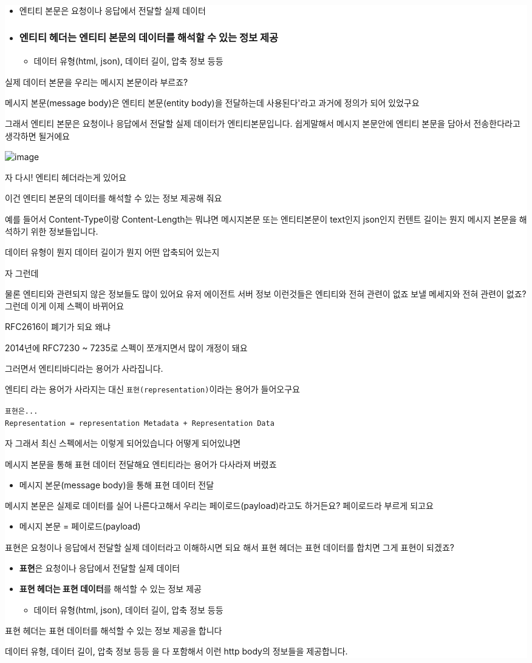 - 엔티티 본문은 요청이나 응답에서 전달할 실제 데이터

- ### **엔티티 헤더**는 **엔티티 본문**의 데이터를 해석할 수 있는 정보 제공

    - 데이터 유형(html, json), 데이터 길이, 압축 정보 등등

실제 데이터 본문을 우리는 메시지 본문이라 부르죠?

메시지 본문(message body)은 엔티티 본문(entity body)을 전달하는데 사용된다'라고 과거에 정의가 되어 있었구요

그래서 엔티티 본문은 요청이나 응답에서 전달할 실제 데이터가 엔티티본문입니다. 쉽게말해서 메시지 본문안에 엔티티 본문을 담아서 전송한다라고 생각하면 될거에요

![image](https://user-images.githubusercontent.com/53653597/147476772-92901964-c2f5-4a7d-b9cb-f8ece0b95a06.png)

자 다시! 
엔티티 헤더라는게 있어요

이건 엔티티 본문의 데이터를 해석할 수 있는 정보 제공해 줘요

예를 들어서 Content-Type이랑 Content-Length는 뭐냐면 메시지본문 또는 엔티티본문이 text인지 json인지 컨텐트 길이는 뭔지 메시지 본문을 해석하기 위한 정보들입니다. 

데이터 유형이 뭔지 데이터 길이가 뭔지 어떤 압축되어 있는지  

자 그런데 

물론 엔티티와 관련되지 않은 정보들도 많이 있어요 유저 에이전트 서버 정보 이런것들은 엔티티와 전혀 관련이 없죠 
보낼 메세지와 전혀 관련이 없죠? 그런데 이게 이제 스펙이 바뀌어요

RFC2616이 폐기가 되요 왜냐

2014년에 RFC7230 ~ 7235로 스펙이 쪼개지면서 많이 개정이 돼요

그러면서 엔티티바디라는 용어가 사라집니다.

엔티티 라는 용어가 사라지는 대신 `표현(representation)`이라는 용어가 들어오구요

```
표현은...
Representation = representation Metadata + Representation Data
```
자 그래서 최신 스펙에서는 이렇게 되어있습니다 어떻게 되어있냐면

메시지 본문을 통해 표현 데이터 전달해요 엔티티라는 용어가 다사라져 버렸죠

- 메시지 본문(message body)을 통해 표현 데이터 전달

메시지 본문은 실제로 데이터를 실어 나른다고해서 우리는 페이로드(payload)라고도 하거든요? 페이로드라 부르게 되고요

- 메시지 본문 = 페이로드(payload)

표현은 요청이나 응답에서 전달할 실제 데이터라고 이해하시면 되요
해서 표현 헤더는 표현 데이터를 합치면 그게 표현이 되겠죠?

- **표현**은 요청이나 응답에서 전달할 실제 데이터


- **표현 헤더는 표현 데이터**를 해석할 수 있는 정보 제공
    - 데이터 유형(html, json), 데이터 길이, 압축 정보 등등

표현 헤더는 표현 데이터를 해석할 수 있는 정보 제공을 합니다

데이터 유형, 데이터 길이, 압축 정보 등등 을 다 포함해서 이런 http body의 정보들을 제공합니다.
